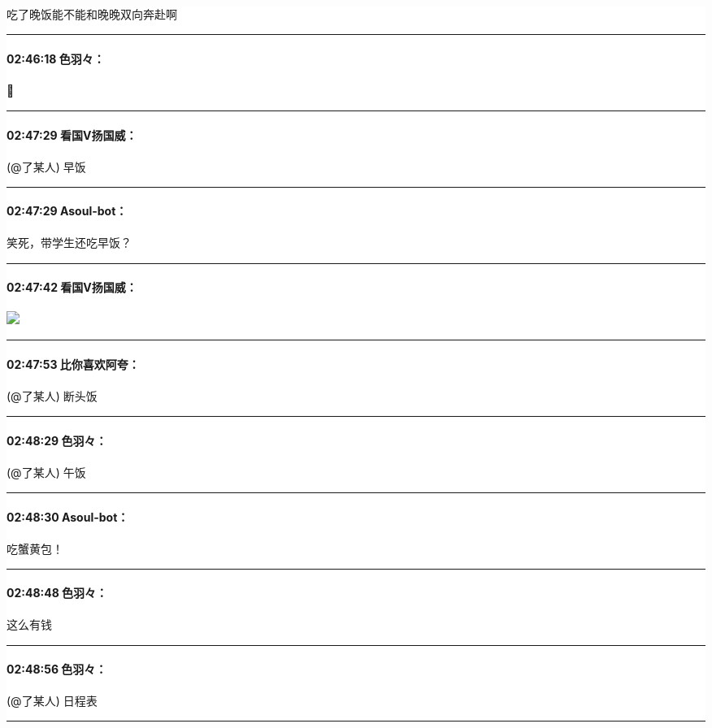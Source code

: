 吃了晚饭能不能和晚晚双向奔赴啊

*****

#### 02:46:18  色羽々：

🥰

*****

#### 02:47:29  看国V扬国威：

(@了某人)  早饭

*****

#### 02:47:29  Asoul-bot：

笑死，带学生还吃早饭？

*****

#### 02:47:42  看国V扬国威：

![](http://gchat.qpic.cn/gchatpic_new/943861639/614391357-2681817676-85C1822F39AA9ED7C8C4C58A72BAE560/0?term=2")

*****

#### 02:47:53  比你喜欢阿夸：

(@了某人)  断头饭

*****

#### 02:48:29  色羽々：

(@了某人)  午饭

*****

#### 02:48:30  Asoul-bot：

吃蟹黄包！

*****

#### 02:48:48  色羽々：

这么有钱

*****

#### 02:48:56  色羽々：

(@了某人)  日程表

*****
